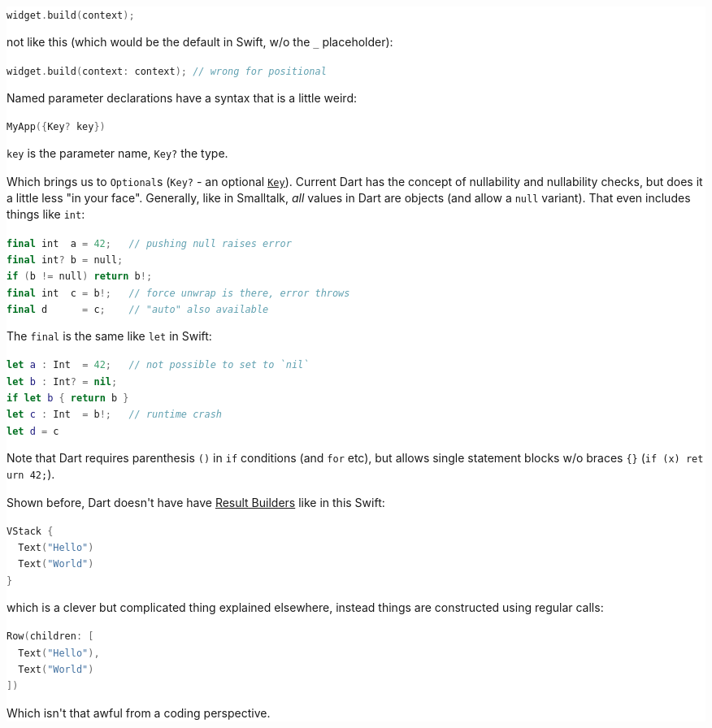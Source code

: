 ```swift
widget.build(context);
```
not like this (which would be the default in Swift, w/o the `_` placeholder):
```swift
widget.build(context: context); // wrong for positional
```
Named parameter declarations have a syntax that is a little weird:
```swift
MyApp({Key? key})
```
`key` is the parameter name, `Key?` the type.

Which brings us to `Optional`s (`Key?` - an optional 
[`Key`](https://api.flutter.dev/flutter/foundation/Key-class.html)).
Current Dart has the concept of nullability and nullability checks,
but does it a little less "in your face".
Generally, like in Smalltalk, *all* values in Dart are objects 
(and allow a `null` variant).
That even includes things like `int`:
```swift
final int  a = 42;   // pushing null raises error
final int? b = null;
if (b != null) return b!;
final int  c = b!;   // force unwrap is there, error throws
final d      = c;    // "auto" also available
```
The `final` is the same like `let` in Swift:
```swift
let a : Int  = 42;   // not possible to set to `nil`
let b : Int? = nil;
if let b { return b }
let c : Int  = b!;   // runtime crash
let d = c
```
Note that Dart requires parenthesis `()` in `if` conditions (and `for` etc),
but allows single statement blocks w/o braces `{}` (`if (x) return 42;`).

Shown before, Dart doesn't have have
[Result Builders](https://swiftsenpai.com/swift/result-builders-basics/)
like in this Swift:
```swift
VStack {
  Text("Hello")
  Text("World")
}
```
which is a clever but complicated thing explained elsewhere,
instead things are constructed using regular calls:
```swift
Row(children: [
  Text("Hello"),
  Text("World")
])
```
Which isn't that awful from a coding perspective.
